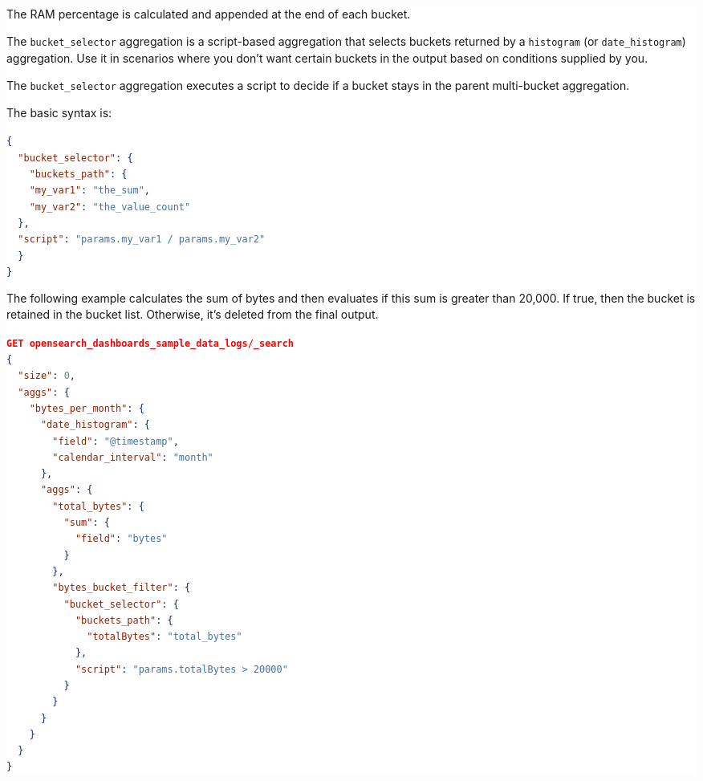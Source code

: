 The RAM percentage is calculated and appended at the end of each bucket.

The `bucket_selector` aggregation is a script-based aggregation that selects buckets returned by a `histogram` (or `date_histogram`) aggregation. Use it in scenarios where you don’t want certain buckets in the output based on conditions supplied by you.

The `bucket_selector` aggregation executes a script to decide if a bucket stays in the parent multi-bucket aggregation.

The basic syntax is:

```json
{
  "bucket_selector": {
    "buckets_path": {
    "my_var1": "the_sum",
    "my_var2": "the_value_count"
  },
  "script": "params.my_var1 / params.my_var2"
  }
}
```

The following example calculates the sum of bytes and then evaluates if this sum is greater than 20,000. If true, then the bucket is retained in the bucket list. Otherwise, it’s deleted from the final output.

```json
GET opensearch_dashboards_sample_data_logs/_search
{
  "size": 0,
  "aggs": {
    "bytes_per_month": {
      "date_histogram": {
        "field": "@timestamp",
        "calendar_interval": "month"
      },
      "aggs": {
        "total_bytes": {
          "sum": {
            "field": "bytes"
          }
        },
        "bytes_bucket_filter": {
          "bucket_selector": {
            "buckets_path": {
              "totalBytes": "total_bytes"
            },
            "script": "params.totalBytes > 20000"
          }
        }
      }
    }
  }
}
```
